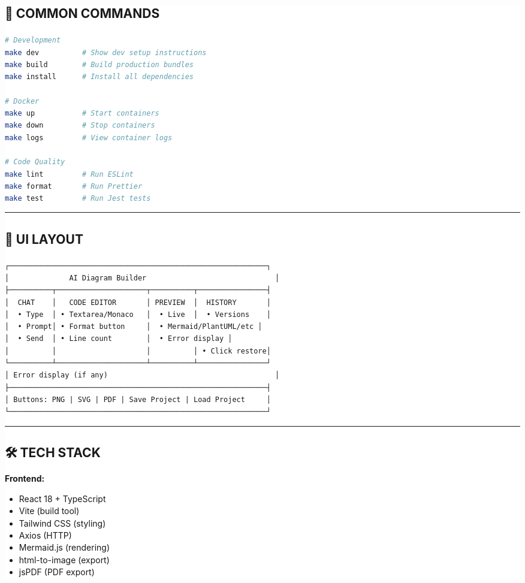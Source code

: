 
## 🔧 COMMON COMMANDS

```bash
# Development
make dev          # Show dev setup instructions
make build        # Build production bundles
make install      # Install all dependencies

# Docker
make up           # Start containers
make down         # Stop containers
make logs         # View container logs

# Code Quality
make lint         # Run ESLint
make format       # Run Prettier
make test         # Run Jest tests
```

---

## 📱 UI LAYOUT

```
┌────────────────────────────────────────────────────────────┐
│              AI Diagram Builder                              │
├──────────┬─────────────────────┬──────────┬────────────────┤
│  CHAT    │   CODE EDITOR       │ PREVIEW  │  HISTORY       │
│  • Type  │ • Textarea/Monaco   │  • Live  │  • Versions    │
│  • Prompt│ • Format button     │  • Mermaid/PlantUML/etc │
│  • Send  │ • Line count        │  • Error display │
│          │                     │          │ • Click restore│
└──────────┴─────────────────────┴──────────┴────────────────┘
│ Error display (if any)                                       │
├────────────────────────────────────────────────────────────┤
│ Buttons: PNG | SVG | PDF | Save Project | Load Project     │
└────────────────────────────────────────────────────────────┘
```

---

## 🛠️ TECH STACK

**Frontend:**
- React 18 + TypeScript
- Vite (build tool)
- Tailwind CSS (styling)
- Axios (HTTP)
- Mermaid.js (rendering)
- html-to-image (export)
- jsPDF (PDF export)
